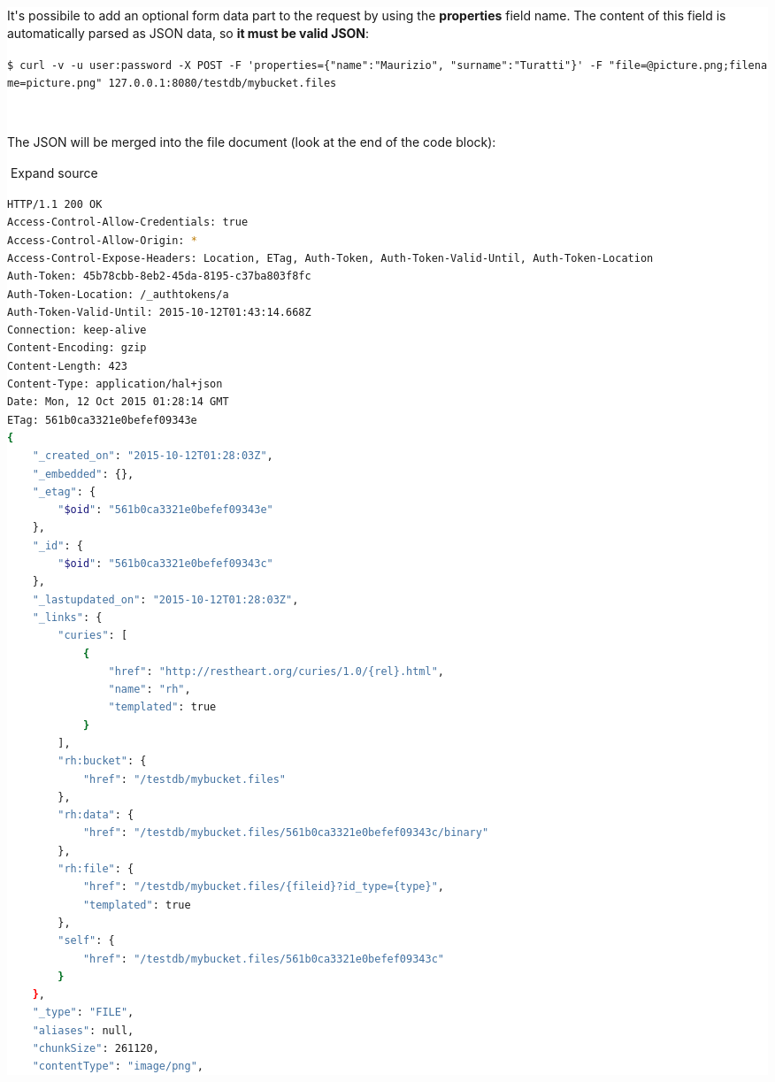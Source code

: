 It's possibile to add an optional form data part to the request by using
the **properties** field name. The content of this field is
automatically parsed as JSON data, so **it must be valid JSON**:

``` plain
$ curl -v -u user:password -X POST -F 'properties={"name":"Maurizio", "surname":"Turatti"}' -F "file=@picture.png;filename=picture.png" 127.0.0.1:8080/testdb/mybucket.files
```

 

The JSON will be merged into the file document (look at the end of the
code block):

  Expand source

``` bash
HTTP/1.1 200 OK
Access-Control-Allow-Credentials: true
Access-Control-Allow-Origin: *
Access-Control-Expose-Headers: Location, ETag, Auth-Token, Auth-Token-Valid-Until, Auth-Token-Location
Auth-Token: 45b78cbb-8eb2-45da-8195-c37ba803f8fc
Auth-Token-Location: /_authtokens/a
Auth-Token-Valid-Until: 2015-10-12T01:43:14.668Z
Connection: keep-alive
Content-Encoding: gzip
Content-Length: 423
Content-Type: application/hal+json
Date: Mon, 12 Oct 2015 01:28:14 GMT
ETag: 561b0ca3321e0befef09343e
{
    "_created_on": "2015-10-12T01:28:03Z", 
    "_embedded": {}, 
    "_etag": {
        "$oid": "561b0ca3321e0befef09343e"
    }, 
    "_id": {
        "$oid": "561b0ca3321e0befef09343c"
    }, 
    "_lastupdated_on": "2015-10-12T01:28:03Z", 
    "_links": {
        "curies": [
            {
                "href": "http://restheart.org/curies/1.0/{rel}.html", 
                "name": "rh", 
                "templated": true
            }
        ], 
        "rh:bucket": {
            "href": "/testdb/mybucket.files"
        }, 
        "rh:data": {
            "href": "/testdb/mybucket.files/561b0ca3321e0befef09343c/binary"
        }, 
        "rh:file": {
            "href": "/testdb/mybucket.files/{fileid}?id_type={type}", 
            "templated": true
        }, 
        "self": {
            "href": "/testdb/mybucket.files/561b0ca3321e0befef09343c"
        }
    }, 
    "_type": "FILE", 
    "aliases": null, 
    "chunkSize": 261120, 
    "contentType": "image/png", 
```